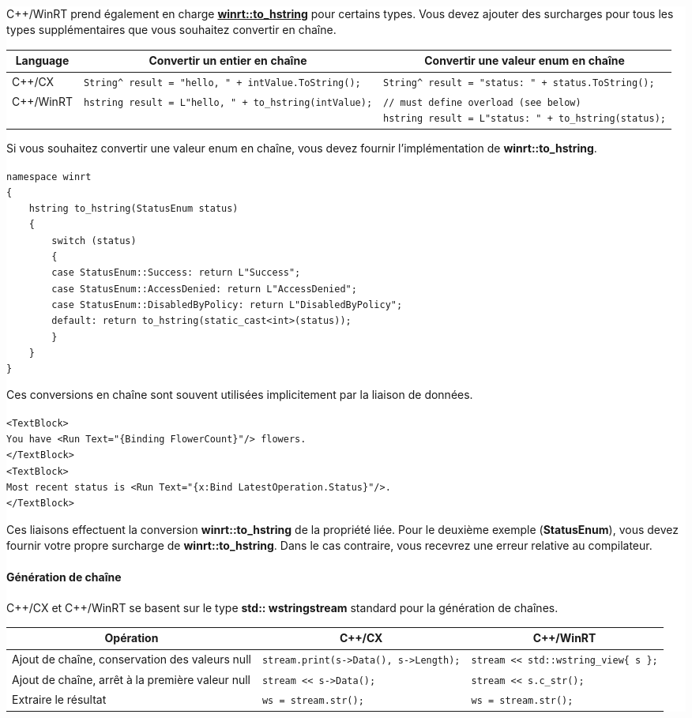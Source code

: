 C++/WinRT prend également en charge [**winrt::to_hstring**](/uwp/cpp-ref-for-winrt/to-hstring) pour certains types. Vous devez ajouter des surcharges pour tous les types supplémentaires que vous souhaitez convertir en chaîne.

| Language | Convertir un entier en chaîne | Convertir une valeur enum en chaîne |
| - | - | - |
| C++/CX | `String^ result = "hello, " + intValue.ToString();` | `String^ result = "status: " + status.ToString();` |
| C++/WinRT | `hstring result = L"hello, " + to_hstring(intValue);` | `// must define overload (see below)`<br>`hstring result = L"status: " + to_hstring(status);` |

Si vous souhaitez convertir une valeur enum en chaîne, vous devez fournir l’implémentation de **winrt::to_hstring**.

```cppwinrt
namespace winrt
{
    hstring to_hstring(StatusEnum status)
    {
        switch (status)
        {
        case StatusEnum::Success: return L"Success";
        case StatusEnum::AccessDenied: return L"AccessDenied";
        case StatusEnum::DisabledByPolicy: return L"DisabledByPolicy";
        default: return to_hstring(static_cast<int>(status));
        }
    }
}
```

Ces conversions en chaîne sont souvent utilisées implicitement par la liaison de données.

```xaml
<TextBlock>
You have <Run Text="{Binding FlowerCount}"/> flowers.
</TextBlock>
<TextBlock>
Most recent status is <Run Text="{x:Bind LatestOperation.Status}"/>.
</TextBlock>
```

Ces liaisons effectuent la conversion **winrt::to_hstring** de la propriété liée. Pour le deuxième exemple (**StatusEnum**), vous devez fournir votre propre surcharge de **winrt::to_hstring**. Dans le cas contraire, vous recevrez une erreur relative au compilateur.

#### <a name="string-building"></a>Génération de chaîne

C++/CX et C++/WinRT se basent sur le type **std:: wstringstream** standard pour la génération de chaînes.

| Opération | C++/CX | C++/WinRT |
|-|-|-|
| Ajout de chaîne, conservation des valeurs null | `stream.print(s->Data(), s->Length);` | `stream << std::wstring_view{ s };` |
| Ajout de chaîne, arrêt à la première valeur null | `stream << s->Data();` | `stream << s.c_str();` |
| Extraire le résultat | `ws = stream.str();` | `ws = stream.str();` |
